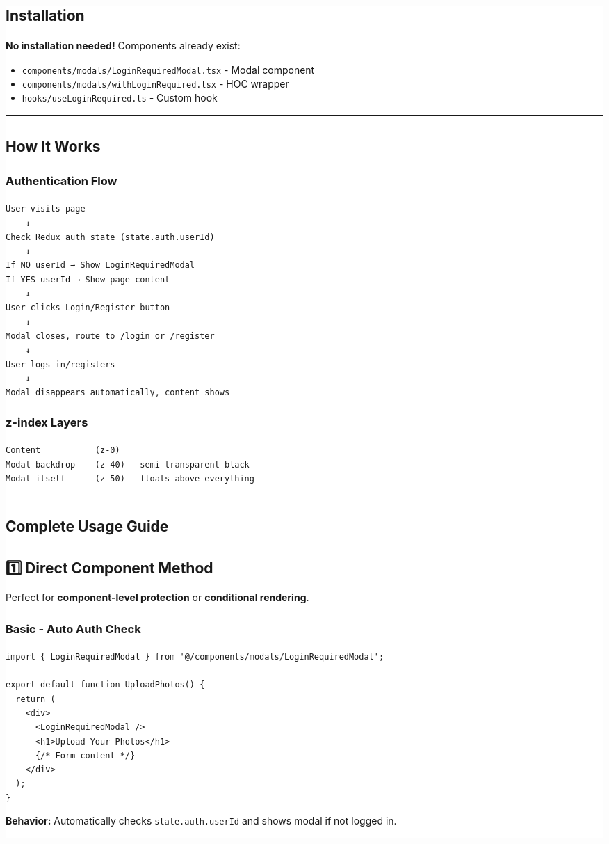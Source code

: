 
## Installation

**No installation needed!** Components already exist:
- `components/modals/LoginRequiredModal.tsx` - Modal component
- `components/modals/withLoginRequired.tsx` - HOC wrapper
- `hooks/useLoginRequired.ts` - Custom hook

---

## How It Works

### Authentication Flow
```
User visits page
    ↓
Check Redux auth state (state.auth.userId)
    ↓
If NO userId → Show LoginRequiredModal
If YES userId → Show page content
    ↓
User clicks Login/Register button
    ↓
Modal closes, route to /login or /register
    ↓
User logs in/registers
    ↓
Modal disappears automatically, content shows
```

### z-index Layers
```
Content           (z-0)
Modal backdrop    (z-40) - semi-transparent black
Modal itself      (z-50) - floats above everything
```

---

## Complete Usage Guide

## 1️⃣ Direct Component Method

Perfect for **component-level protection** or **conditional rendering**.

### Basic - Auto Auth Check
```tsx
import { LoginRequiredModal } from '@/components/modals/LoginRequiredModal';

export default function UploadPhotos() {
  return (
    <div>
      <LoginRequiredModal />
      <h1>Upload Your Photos</h1>
      {/* Form content */}
    </div>
  );
}
```
**Behavior:** Automatically checks `state.auth.userId` and shows modal if not logged in.

---